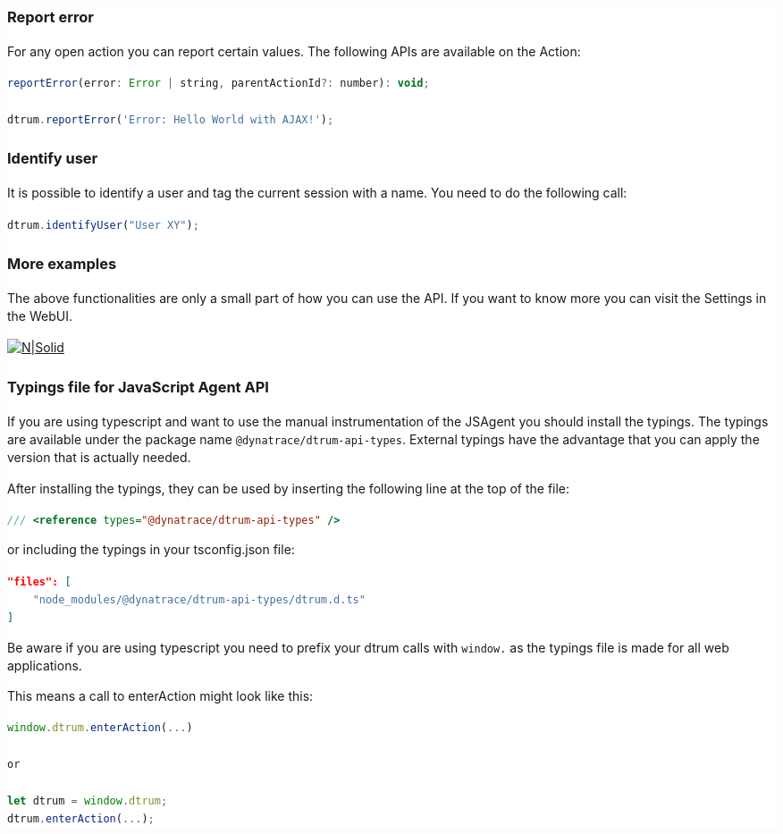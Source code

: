 ### Report error

For any open action you can report certain values. The following APIs are available on the Action:

```js
reportError(error: Error | string, parentActionId?: number): void;

dtrum.reportError('Error: Hello World with AJAX!');
```

### Identify user

It is possible to identify a user and tag the current session with a name. You need to do the following call:

```js
dtrum.identifyUser("User XY");
```

### More examples 

The above functionalities are only a small part of how you can use the API. If you want to know more you can visit the Settings in the WebUI. 

[![N|Solid](https://dt-cdn.net/images/settings-1103-17bfa1ae2f.png)]()

### Typings file for JavaScript Agent API

If you are using typescript and want to use the manual instrumentation of the JSAgent you should install the typings. The typings are available under the package name `@dynatrace/dtrum-api-types`. External typings have the advantage that you can apply the version that is actually needed. 

After installing the typings, they can be used by inserting the following line at the top of the file:

```ts
/// <reference types="@dynatrace/dtrum-api-types" />
```

or including the typings in your tsconfig.json file:

```json
"files": [
    "node_modules/@dynatrace/dtrum-api-types/dtrum.d.ts"
]
```
Be aware if you are using typescript you need to prefix your dtrum calls with `window.` as the typings file is made for all web applications.

This means a call to enterAction might look like this:

```ts
window.dtrum.enterAction(...)

or

let dtrum = window.dtrum;
dtrum.enterAction(...);
```
